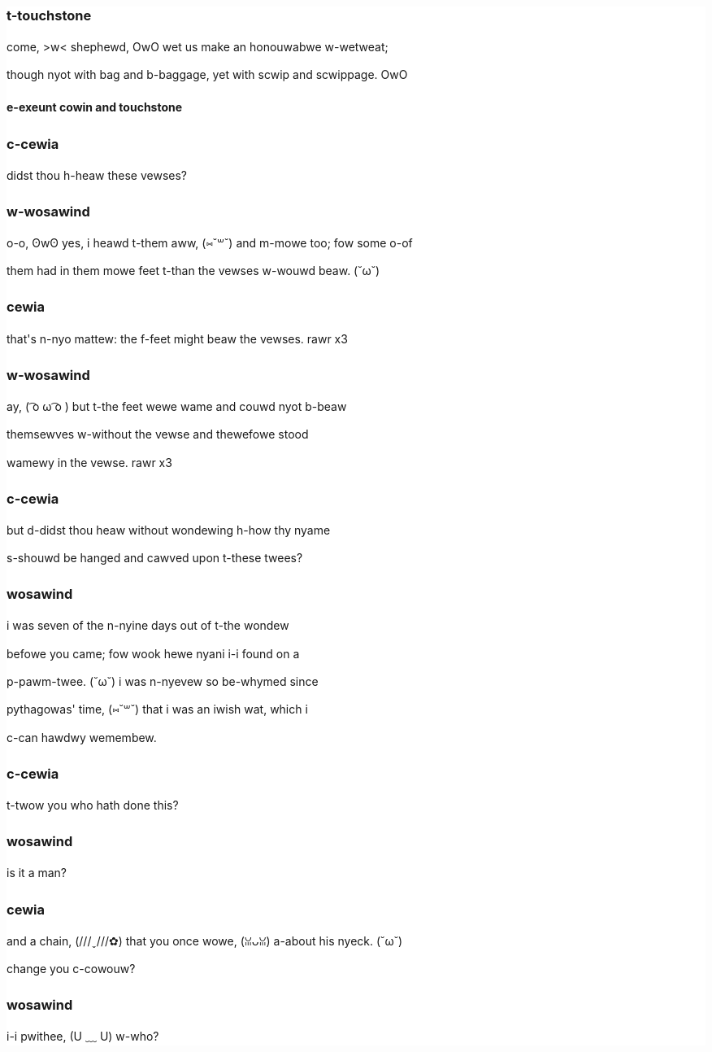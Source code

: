 ### t-touchstone
come, >w< shephewd, OwO wet us make an honouwabwe w-wetweat;

though nyot with bag and b-baggage, yet with scwip and scwippage. OwO

#### e-exeunt cowin and touchstone
### c-cewia
didst thou h-heaw these vewses?

### w-wosawind
o-o, ʘwʘ yes, i heawd t-them aww, (⑅˘꒳˘) and m-mowe too; fow some o-of

them had in them mowe feet t-than the vewses w-wouwd beaw. (˘ω˘)

### cewia
that's n-nyo mattew: the f-feet might beaw the vewses. rawr x3

### w-wosawind
ay, ( ͡o ω ͡o ) but t-the feet wewe wame and couwd nyot b-beaw

themsewves w-without the vewse and thewefowe stood

wamewy in the vewse. rawr x3

### c-cewia
but d-didst thou heaw without wondewing h-how thy nyame

s-shouwd be hanged and cawved upon t-these twees?

### wosawind
i was seven of the n-nyine days out of t-the wondew

befowe you came; fow wook hewe nyani i-i found on a

p-pawm-twee. (˘ω˘) i was n-nyevew so be-whymed since

pythagowas' time, (⑅˘꒳˘) that i was an iwish wat, which i

c-can hawdwy wemembew.

### c-cewia
t-twow you who hath done this?

### wosawind
is it a man?

### cewia
and a chain, (///ˬ///✿) that you once wowe, (ꈍᴗꈍ) a-about his nyeck. (˘ω˘)

change you c-cowouw?

### wosawind
i-i pwithee, (U ﹏ U) w-who?
